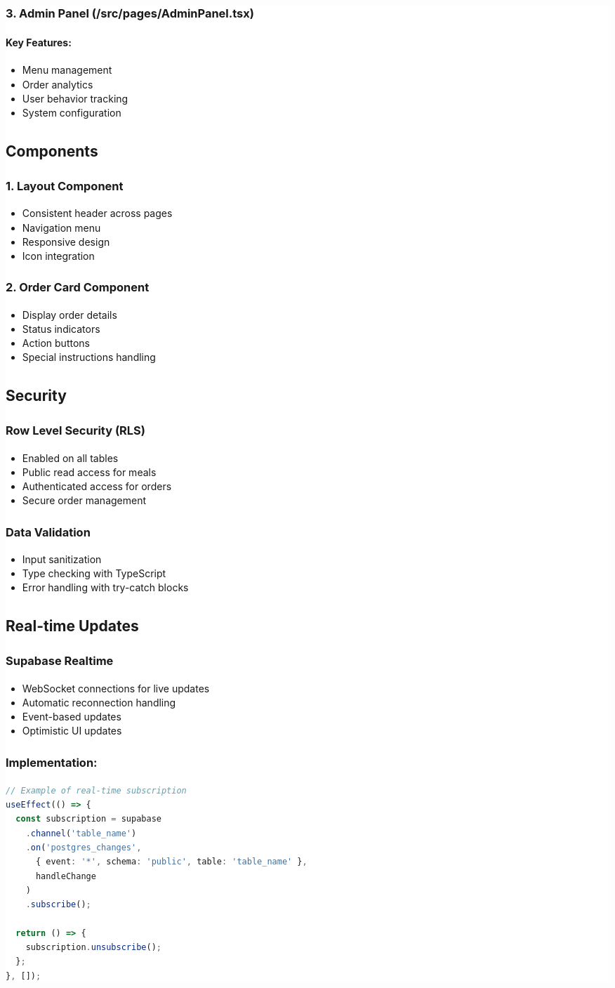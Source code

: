 ### 3. Admin Panel (/src/pages/AdminPanel.tsx)

#### Key Features:
- Menu management
- Order analytics
- User behavior tracking
- System configuration

## Components

### 1. Layout Component
- Consistent header across pages
- Navigation menu
- Responsive design
- Icon integration

### 2. Order Card Component
- Display order details
- Status indicators
- Action buttons
- Special instructions handling

## Security

### Row Level Security (RLS)
- Enabled on all tables
- Public read access for meals
- Authenticated access for orders
- Secure order management

### Data Validation
- Input sanitization
- Type checking with TypeScript
- Error handling with try-catch blocks

## Real-time Updates

### Supabase Realtime
- WebSocket connections for live updates
- Automatic reconnection handling
- Event-based updates
- Optimistic UI updates

### Implementation:
```typescript
// Example of real-time subscription
useEffect(() => {
  const subscription = supabase
    .channel('table_name')
    .on('postgres_changes', 
      { event: '*', schema: 'public', table: 'table_name' }, 
      handleChange
    )
    .subscribe();

  return () => {
    subscription.unsubscribe();
  };
}, []);
```